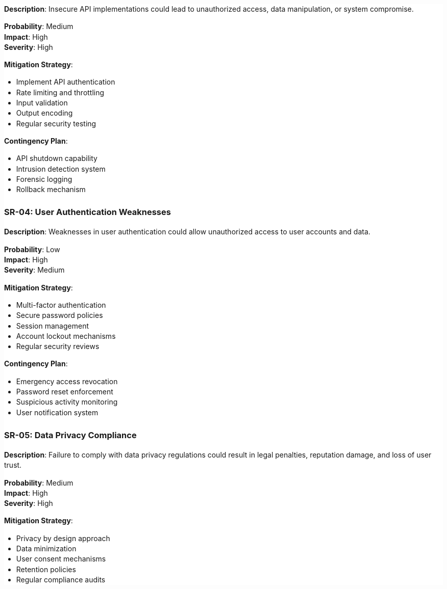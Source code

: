 **Description**: Insecure API implementations could lead to unauthorized access, data manipulation, or system compromise.

**Probability**: Medium  
**Impact**: High  
**Severity**: High

**Mitigation Strategy**:
- Implement API authentication
- Rate limiting and throttling
- Input validation
- Output encoding
- Regular security testing

**Contingency Plan**:
- API shutdown capability
- Intrusion detection system
- Forensic logging
- Rollback mechanism

### SR-04: User Authentication Weaknesses

**Description**: Weaknesses in user authentication could allow unauthorized access to user accounts and data.

**Probability**: Low  
**Impact**: High  
**Severity**: Medium

**Mitigation Strategy**:
- Multi-factor authentication
- Secure password policies
- Session management
- Account lockout mechanisms
- Regular security reviews

**Contingency Plan**:
- Emergency access revocation
- Password reset enforcement
- Suspicious activity monitoring
- User notification system

### SR-05: Data Privacy Compliance

**Description**: Failure to comply with data privacy regulations could result in legal penalties, reputation damage, and loss of user trust.

**Probability**: Medium  
**Impact**: High  
**Severity**: High

**Mitigation Strategy**:
- Privacy by design approach
- Data minimization
- User consent mechanisms
- Retention policies
- Regular compliance audits
